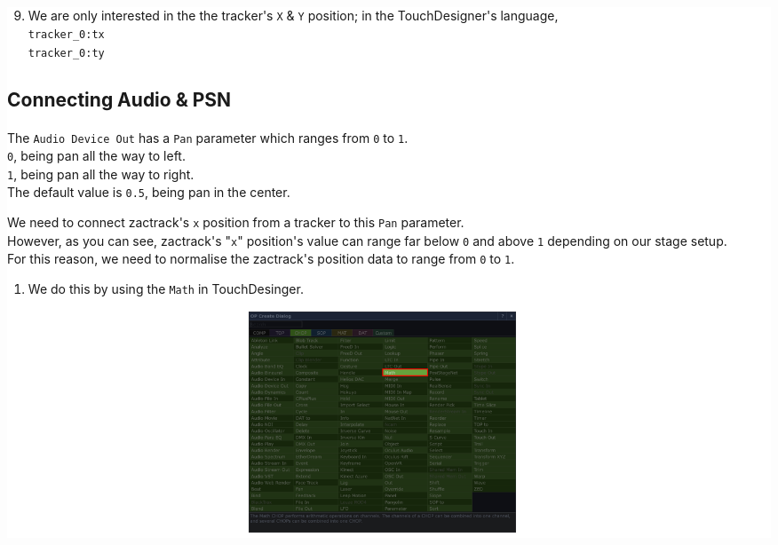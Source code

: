 9. We are only interested in the the tracker's `X` & `Y` position; in the TouchDesigner's language,<br>
`tracker_0:tx`<br>
`tracker_0:ty`

## Connecting Audio & PSN
The `Audio Device Out` has a `Pan` parameter which ranges from `0` to `1`.<br>
`0`, being pan all the way to left.<br>
`1`, being pan all the way to right.<br>
The default value is `0.5`, being pan in the center.

We need to connect zactrack's `x` position from a tracker to this `Pan` parameter.<br>
However, as you can see, zactrack's "`x`" position's value can range far below `0` and above `1` depending on our stage setup.<br>
For this reason, we need to normalise the zactrack's position data to range from `0` to `1`.

1. We do this by using the `Math` in TouchDesinger.<br>
<p align="center">
	<img src="resources/Math_CHOP_Find.png" width=35% height=50%>&nbsp;&nbsp;&nbsp;&nbsp;